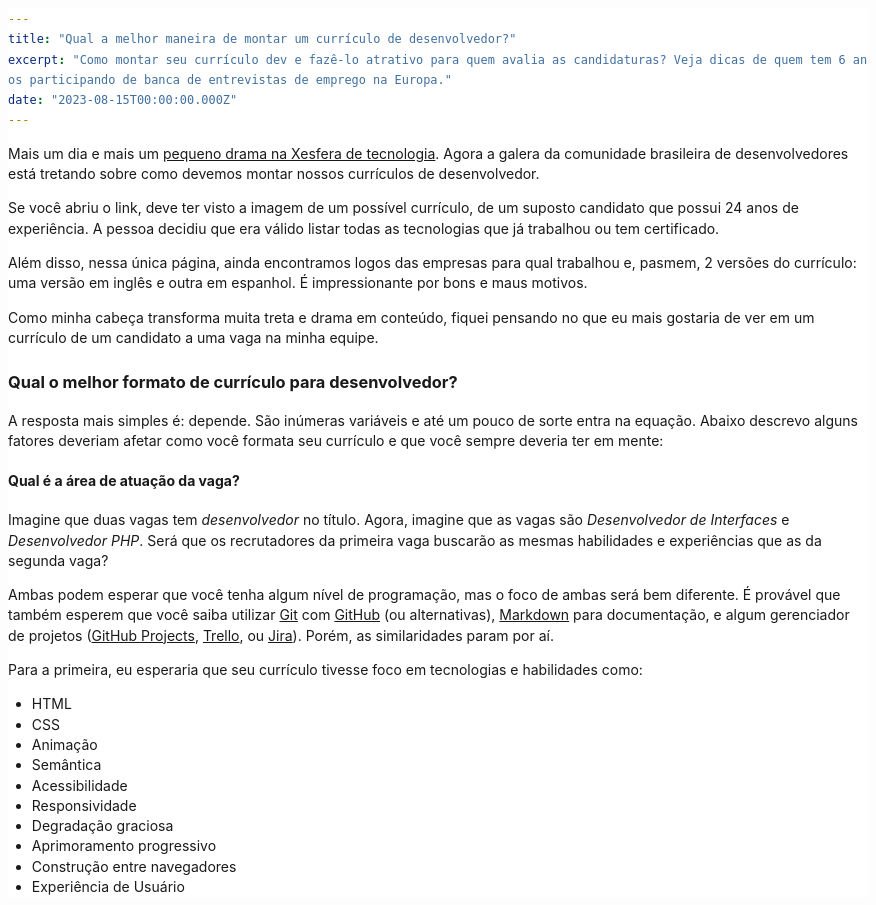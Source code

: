 ```yaml
---
title: "Qual a melhor maneira de montar um currículo de desenvolvedor?"
excerpt: "Como montar seu currículo dev e fazê-lo atrativo para quem avalia as candidaturas? Veja dicas de quem tem 6 anos participando de banca de entrevistas de emprego na Europa."
date: "2023-08-15T00:00:00.000Z"
---
```


Mais um dia e mais um [pequeno drama na Xesfera de tecnologia](https://twitter.com/lucianodiisouza/status/1691259461782970369/photo/1). Agora a galera da comunidade brasileira de desenvolvedores está tretando sobre como devemos montar nossos currículos de desenvolvedor.

Se você abriu o link, deve ter visto a imagem de um possível currículo, de um suposto candidato que possui 24 anos de experiência. A pessoa decidiu que era válido listar todas as tecnologias que já trabalhou ou tem certificado.

Além disso, nessa única página, ainda encontramos logos das empresas para qual trabalhou e, pasmem, 2 versões do currículo: uma versão em inglês e outra em espanhol. É impressionante por bons e maus motivos.

Como minha cabeça transforma muita treta e drama em conteúdo, fiquei pensando no que eu mais gostaria de ver em um currículo de um candidato a uma vaga na minha equipe.

### Qual o melhor formato de currículo para desenvolvedor?

A resposta mais simples é: depende. São inúmeras variáveis e até um pouco de sorte entra na equação. Abaixo descrevo alguns fatores deveriam afetar como você formata seu currículo e que você sempre deveria ter em mente:

#### Qual é a área de atuação da vaga?

Imagine que duas vagas tem _desenvolvedor_ no título. Agora, imagine que as vagas são _Desenvolvedor de Interfaces_ e _Desenvolvedor PHP_. Será que os recrutadores da primeira vaga buscarão as mesmas habilidades e experiências que as da segunda vaga?

Ambas podem esperar que você tenha algum nível de programação, mas o foco de ambas será bem diferente. É provável que também esperem que você saiba utilizar [Git](https://git-scm.com) com [GitHub](https://github.com) (ou alternativas), [Markdown](https://www.markdownguide.org) para documentação, e algum gerenciador de projetos ([GitHub Projects](https://docs.github.com/en/issues/planning-and-tracking-with-projects/learning-about-projects/about-projects), [Trello](https://trello.com), ou [Jira](https://www.atlassian.com/software/jira)). Porém, as similaridades param por aí.

Para a primeira, eu esperaria que seu currículo tivesse foco em tecnologias e habilidades como:

- HTML
- CSS
- Animação
- Semântica
- Acessibilidade
- Responsividade
- Degradação graciosa
- Aprimoramento progressivo
- Construção entre navegadores
- Experiência de Usuário
